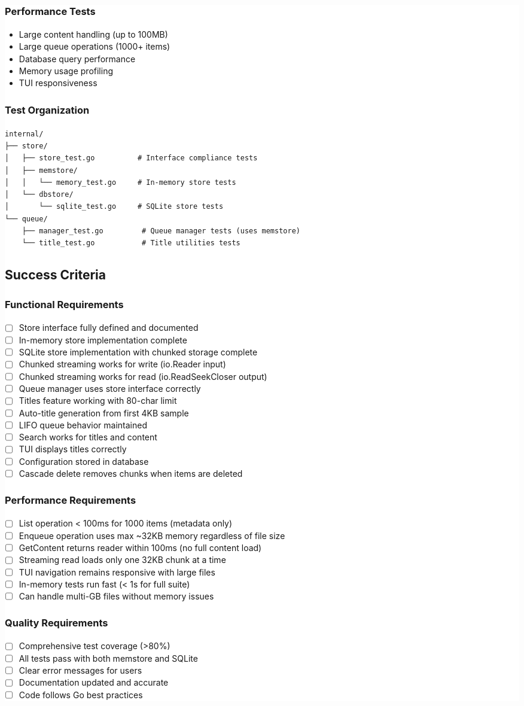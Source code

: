 ### Performance Tests
- Large content handling (up to 100MB)
- Large queue operations (1000+ items)
- Database query performance
- Memory usage profiling
- TUI responsiveness

### Test Organization
```
internal/
├── store/
│   ├── store_test.go          # Interface compliance tests
│   ├── memstore/
│   │   └── memory_test.go     # In-memory store tests
│   └── dbstore/
│       └── sqlite_test.go     # SQLite store tests
└── queue/
    ├── manager_test.go         # Queue manager tests (uses memstore)
    └── title_test.go           # Title utilities tests
```

## Success Criteria

### Functional Requirements
- [ ] Store interface fully defined and documented
- [ ] In-memory store implementation complete
- [ ] SQLite store implementation with chunked storage complete
- [ ] Chunked streaming works for write (io.Reader input)
- [ ] Chunked streaming works for read (io.ReadSeekCloser output)
- [ ] Queue manager uses store interface correctly
- [ ] Titles feature working with 80-char limit
- [ ] Auto-title generation from first 4KB sample
- [ ] LIFO queue behavior maintained
- [ ] Search works for titles and content
- [ ] TUI displays titles correctly
- [ ] Configuration stored in database
- [ ] Cascade delete removes chunks when items are deleted

### Performance Requirements
- [ ] List operation < 100ms for 1000 items (metadata only)
- [ ] Enqueue operation uses max ~32KB memory regardless of file size
- [ ] GetContent returns reader within 100ms (no full content load)
- [ ] Streaming read loads only one 32KB chunk at a time
- [ ] TUI navigation remains responsive with large files
- [ ] In-memory tests run fast (< 1s for full suite)
- [ ] Can handle multi-GB files without memory issues

### Quality Requirements
- [ ] Comprehensive test coverage (>80%)
- [ ] All tests pass with both memstore and SQLite
- [ ] Clear error messages for users
- [ ] Documentation updated and accurate
- [ ] Code follows Go best practices
